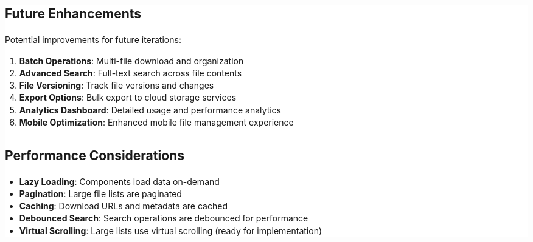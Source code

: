 ## Future Enhancements

Potential improvements for future iterations:

1. **Batch Operations**: Multi-file download and organization
2. **Advanced Search**: Full-text search across file contents
3. **File Versioning**: Track file versions and changes
4. **Export Options**: Bulk export to cloud storage services
5. **Analytics Dashboard**: Detailed usage and performance analytics
6. **Mobile Optimization**: Enhanced mobile file management experience

## Performance Considerations

- **Lazy Loading**: Components load data on-demand
- **Pagination**: Large file lists are paginated
- **Caching**: Download URLs and metadata are cached
- **Debounced Search**: Search operations are debounced for performance
- **Virtual Scrolling**: Large lists use virtual scrolling (ready for implementation)